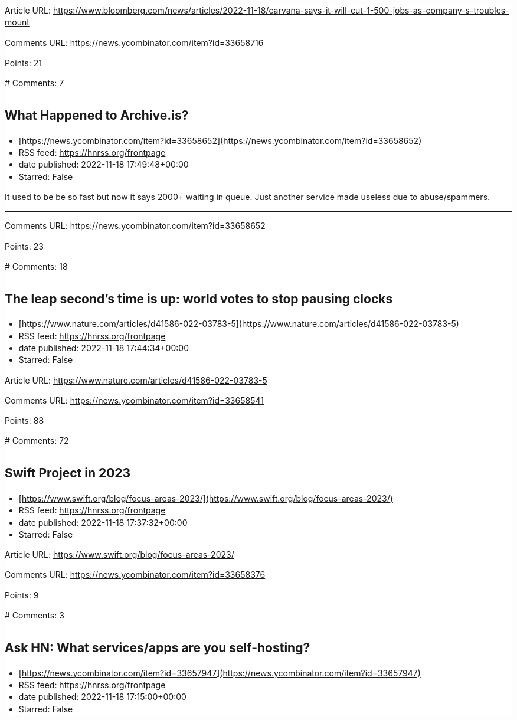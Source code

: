 <p>Article URL: <a href="https://www.bloomberg.com/news/articles/2022-11-18/carvana-says-it-will-cut-1-500-jobs-as-company-s-troubles-mount">https://www.bloomberg.com/news/articles/2022-11-18/carvana-says-it-will-cut-1-500-jobs-as-company-s-troubles-mount</a></p>
<p>Comments URL: <a href="https://news.ycombinator.com/item?id=33658716">https://news.ycombinator.com/item?id=33658716</a></p>
<p>Points: 21</p>
<p># Comments: 7</p>

## What Happened to Archive.is?
 - [https://news.ycombinator.com/item?id=33658652](https://news.ycombinator.com/item?id=33658652)
 - RSS feed: https://hnrss.org/frontpage
 - date published: 2022-11-18 17:49:48+00:00
 - Starred: False

<p>It used to be be so fast but now it says 2000+ waiting in queue. Just another service made useless due to abuse/spammers.</p>
<hr />
<p>Comments URL: <a href="https://news.ycombinator.com/item?id=33658652">https://news.ycombinator.com/item?id=33658652</a></p>
<p>Points: 23</p>
<p># Comments: 18</p>

## The leap second’s time is up: world votes to stop pausing clocks
 - [https://www.nature.com/articles/d41586-022-03783-5](https://www.nature.com/articles/d41586-022-03783-5)
 - RSS feed: https://hnrss.org/frontpage
 - date published: 2022-11-18 17:44:34+00:00
 - Starred: False

<p>Article URL: <a href="https://www.nature.com/articles/d41586-022-03783-5">https://www.nature.com/articles/d41586-022-03783-5</a></p>
<p>Comments URL: <a href="https://news.ycombinator.com/item?id=33658541">https://news.ycombinator.com/item?id=33658541</a></p>
<p>Points: 88</p>
<p># Comments: 72</p>

## Swift Project in 2023
 - [https://www.swift.org/blog/focus-areas-2023/](https://www.swift.org/blog/focus-areas-2023/)
 - RSS feed: https://hnrss.org/frontpage
 - date published: 2022-11-18 17:37:32+00:00
 - Starred: False

<p>Article URL: <a href="https://www.swift.org/blog/focus-areas-2023/">https://www.swift.org/blog/focus-areas-2023/</a></p>
<p>Comments URL: <a href="https://news.ycombinator.com/item?id=33658376">https://news.ycombinator.com/item?id=33658376</a></p>
<p>Points: 9</p>
<p># Comments: 3</p>

## Ask HN: What services/apps are you self-hosting?
 - [https://news.ycombinator.com/item?id=33657947](https://news.ycombinator.com/item?id=33657947)
 - RSS feed: https://hnrss.org/frontpage
 - date published: 2022-11-18 17:15:00+00:00
 - Starred: False
